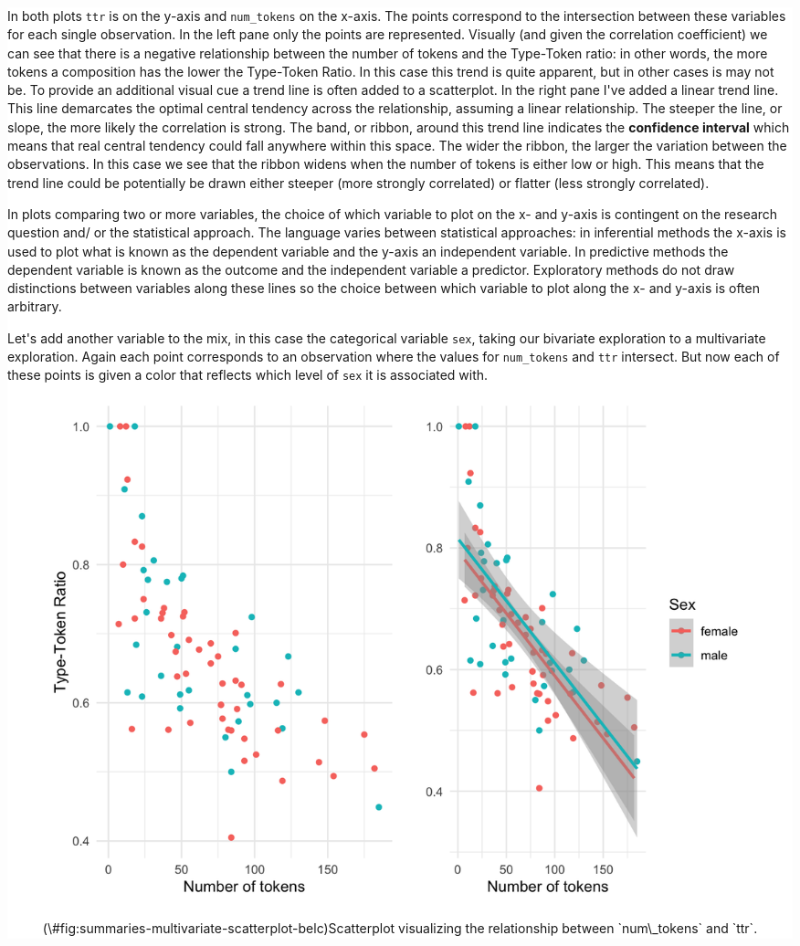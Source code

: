 In both plots `ttr` is on the y-axis and `num_tokens` on the x-axis. The points correspond to the intersection between these variables for each single observation. In the left pane only the points are represented. Visually (and given the correlation coefficient) we can see that there is a negative relationship between the number of tokens and the Type-Token ratio: in other words, the more tokens a composition has the lower the Type-Token Ratio. In this case this trend is quite apparent, but in other cases is may not be. To provide an additional visual cue a trend line is often added to a scatterplot. In the right pane I've added a linear trend line. This line demarcates the optimal central tendency across the relationship, assuming a linear relationship. The steeper the line, or slope, the more likely the correlation is strong. The band, or ribbon, around this trend line indicates the __confidence interval__ which means that real central tendency could fall anywhere within this space. The wider the ribbon, the larger the variation between the observations. In this case we see that the ribbon widens when the number of tokens is either low or high. This means that the trend line could be potentially be drawn either steeper (more strongly correlated) or flatter (less strongly correlated). 

<div class="rmdtip">
<p>In plots comparing two or more variables, the choice of which variable to plot on the x- and y-axis is contingent on the research question and/ or the statistical approach. The language varies between statistical approaches: in inferential methods the x-axis is used to plot what is known as the dependent variable and the y-axis an independent variable. In predictive methods the dependent variable is known as the outcome and the independent variable a predictor. Exploratory methods do not draw distinctions between variables along these lines so the choice between which variable to plot along the x- and y-axis is often arbitrary.</p>
</div>

Let's add another variable to the mix, in this case the categorical variable `sex`, taking our bivariate exploration to a multivariate exploration. Again each point corresponds to an observation where the values for `num_tokens` and `ttr` intersect. But now each of these points is given a color that reflects which level of `sex` it is associated with.  

<div class="figure" style="text-align: center">
<img src="04-approaching-analysis_files/figure-html/summaries-multivariate-scatterplot-belc-1.png" alt="Scatterplot visualizing the relationship between `num\_tokens` and `ttr`." width="90%" />
<p class="caption">(\#fig:summaries-multivariate-scatterplot-belc)Scatterplot visualizing the relationship between `num\_tokens` and `ttr`.</p>
